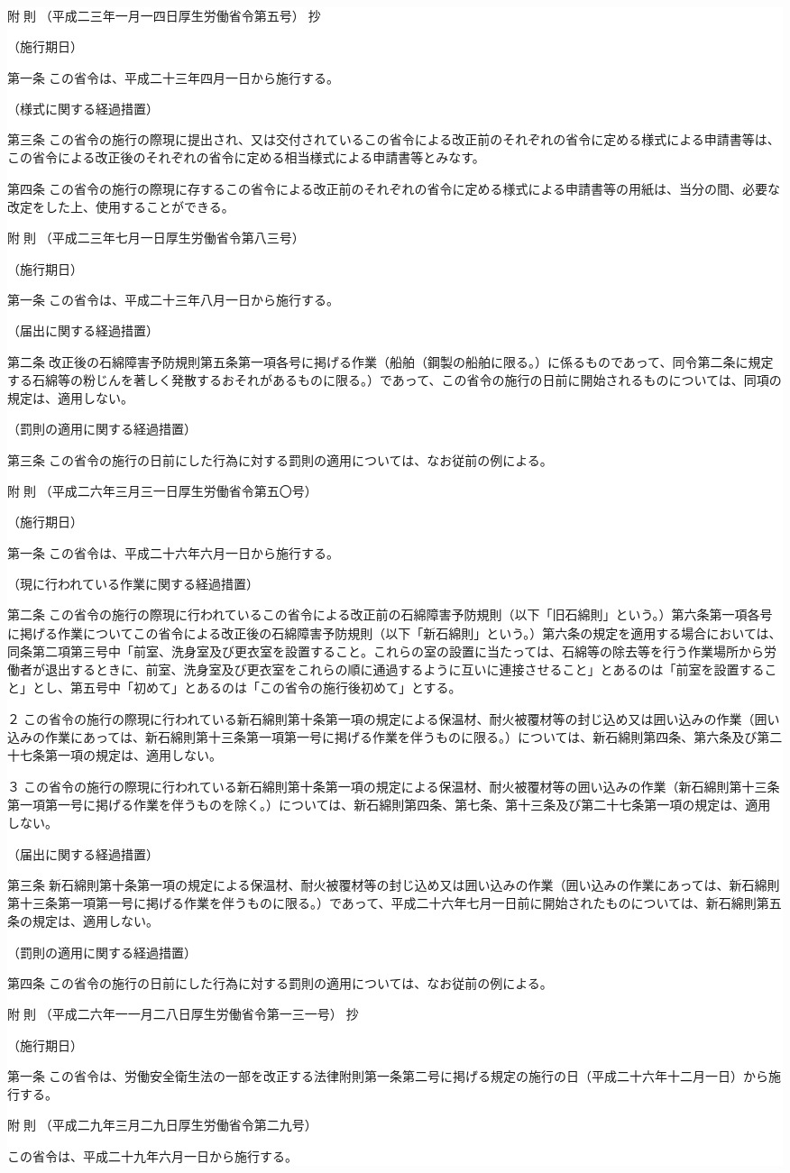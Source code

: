 附 則 （平成二三年一月一四日厚生労働省令第五号） 抄

（施行期日）

第一条 この省令は、平成二十三年四月一日から施行する。

（様式に関する経過措置）

第三条 この省令の施行の際現に提出され、又は交付されているこの省令による改正前のそれぞれの省令に定める様式による申請書等は、この省令による改正後のそれぞれの省令に定める相当様式による申請書等とみなす。

第四条 この省令の施行の際現に存するこの省令による改正前のそれぞれの省令に定める様式による申請書等の用紙は、当分の間、必要な改定をした上、使用することができる。

附 則 （平成二三年七月一日厚生労働省令第八三号）

（施行期日）

第一条 この省令は、平成二十三年八月一日から施行する。

（届出に関する経過措置）

第二条 改正後の石綿障害予防規則第五条第一項各号に掲げる作業（船舶（鋼製の船舶に限る。）に係るものであって、同令第二条に規定する石綿等の粉じんを著しく発散するおそれがあるものに限る。）であって、この省令の施行の日前に開始されるものについては、同項の規定は、適用しない。

（罰則の適用に関する経過措置）

第三条 この省令の施行の日前にした行為に対する罰則の適用については、なお従前の例による。

附 則 （平成二六年三月三一日厚生労働省令第五〇号）

（施行期日）

第一条 この省令は、平成二十六年六月一日から施行する。

（現に行われている作業に関する経過措置）

第二条 この省令の施行の際現に行われているこの省令による改正前の石綿障害予防規則（以下「旧石綿則」という。）第六条第一項各号に掲げる作業についてこの省令による改正後の石綿障害予防規則（以下「新石綿則」という。）第六条の規定を適用する場合においては、同条第二項第三号中「前室、洗身室及び更衣室を設置すること。これらの室の設置に当たっては、石綿等の除去等を行う作業場所から労働者が退出するときに、前室、洗身室及び更衣室をこれらの順に通過するように互いに連接させること」とあるのは「前室を設置すること」とし、第五号中「初めて」とあるのは「この省令の施行後初めて」とする。

２ この省令の施行の際現に行われている新石綿則第十条第一項の規定による保温材、耐火被覆材等の封じ込め又は囲い込みの作業（囲い込みの作業にあっては、新石綿則第十三条第一項第一号に掲げる作業を伴うものに限る。）については、新石綿則第四条、第六条及び第二十七条第一項の規定は、適用しない。

３ この省令の施行の際現に行われている新石綿則第十条第一項の規定による保温材、耐火被覆材等の囲い込みの作業（新石綿則第十三条第一項第一号に掲げる作業を伴うものを除く。）については、新石綿則第四条、第七条、第十三条及び第二十七条第一項の規定は、適用しない。

（届出に関する経過措置）

第三条 新石綿則第十条第一項の規定による保温材、耐火被覆材等の封じ込め又は囲い込みの作業（囲い込みの作業にあっては、新石綿則第十三条第一項第一号に掲げる作業を伴うものに限る。）であって、平成二十六年七月一日前に開始されたものについては、新石綿則第五条の規定は、適用しない。

（罰則の適用に関する経過措置）

第四条 この省令の施行の日前にした行為に対する罰則の適用については、なお従前の例による。

附 則 （平成二六年一一月二八日厚生労働省令第一三一号） 抄

（施行期日）

第一条 この省令は、労働安全衛生法の一部を改正する法律附則第一条第二号に掲げる規定の施行の日（平成二十六年十二月一日）から施行する。

附 則 （平成二九年三月二九日厚生労働省令第二九号）

この省令は、平成二十九年六月一日から施行する。
